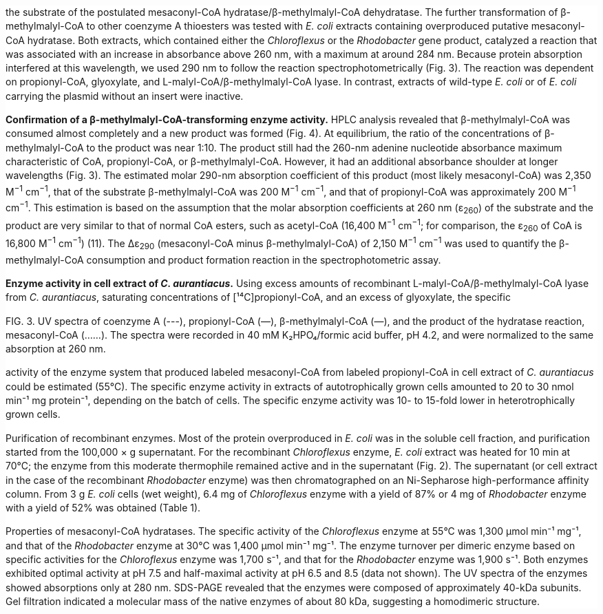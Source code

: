 the substrate of the postulated mesaconyl-CoA hydratase/β-methylmalyl-CoA dehydratase. The further transformation of β-methylmalyl-CoA to other coenzyme A thioesters was tested with *E. coli* extracts containing overproduced putative mesaconyl-CoA hydratase. Both extracts, which contained either the *Chloroflexus* or the *Rhodobacter* gene product, catalyzed a reaction that was associated with an increase in absorbance above 260 nm, with a maximum at around 284 nm. Because protein absorption interfered at this wavelength, we used 290 nm to follow the reaction spectrophotometrically (Fig. 3). The reaction was dependent on propionyl-CoA, glyoxylate, and L-malyl-CoA/β-methylmalyl-CoA lyase. In contrast, extracts of wild-type *E. coli* or of *E. coli* carrying the plasmid without an insert were inactive.

**Confirmation of a β-methylmalyl-CoA-transforming enzyme activity.** HPLC analysis revealed that β-methylmalyl-CoA was consumed almost completely and a new product was formed (Fig. 4). At equilibrium, the ratio of the concentrations of β-methylmalyl-CoA to the product was near 1:10. The product still had the 260-nm adenine nucleotide absorbance maximum characteristic of CoA, propionyl-CoA, or β-methylmalyl-CoA. However, it had an additional absorbance shoulder at longer wavelengths (Fig. 3). The estimated molar 290-nm absorption coefficient of this product (most likely mesaconyl-CoA) was 2,350 M<sup>−1</sup> cm<sup>−1</sup>, that of the substrate β-methylmalyl-CoA was 200 M<sup>−1</sup> cm<sup>−1</sup>, and that of propionyl-CoA was approximately 200 M<sup>−1</sup> cm<sup>−1</sup>. This estimation is based on the assumption that the molar absorption coefficients at 260 nm (ε<sub>260</sub>) of the substrate and the product are very similar to that of normal CoA esters, such as acetyl-CoA (16,400 M<sup>−1</sup> cm<sup>−1</sup>; for comparison, the ε<sub>260</sub> of CoA is 16,800 M<sup>−1</sup> cm<sup>−1</sup>) (11). The Δε<sub>290</sub> (mesaconyl-CoA minus β-methylmalyl-CoA) of 2,150 M<sup>−1</sup> cm<sup>−1</sup> was used to quantify the β-methylmalyl-CoA consumption and product formation reaction in the spectrophotometric assay.

**Enzyme activity in cell extract of *C. aurantiacus*.** Using excess amounts of recombinant L-malyl-CoA/β-methylmalyl-CoA lyase from *C. aurantiacus*, saturating concentrations of [¹⁴C]propionyl-CoA, and an excess of glyoxylate, the specific

FIG. 3. UV spectra of coenzyme A (---), propionyl-CoA (—), β-methylmalyl-CoA (—), and the product of the hydratase reaction, mesaconyl-CoA (……). The spectra were recorded in 40 mM K₂HPO₄/formic acid buffer, pH 4.2, and were normalized to the same absorption at 260 nm.

activity of the enzyme system that produced labeled mesaconyl-CoA from labeled propionyl-CoA in cell extract of *C. aurantiacus* could be estimated (55°C). The specific enzyme activity in extracts of autotrophically grown cells amounted to 20 to 30 nmol min⁻¹ mg protein⁻¹, depending on the batch of cells. The specific enzyme activity was 10- to 15-fold lower in heterotrophically grown cells.

Purification of recombinant enzymes. Most of the protein overproduced in *E. coli* was in the soluble cell fraction, and purification started from the 100,000 × g supernatant. For the recombinant *Chloroflexus* enzyme, *E. coli* extract was heated for 10 min at 70°C; the enzyme from this moderate thermophile remained active and in the supernatant (Fig. 2). The supernatant (or cell extract in the case of the recombinant *Rhodobacter* enzyme) was then chromatographed on an Ni-Sepharose high-performance affinity column. From 3 g *E. coli* cells (wet weight), 6.4 mg of *Chloroflexus* enzyme with a yield of 87% or 4 mg of *Rhodobacter* enzyme with a yield of 52% was obtained (Table 1).

Properties of mesaconyl-CoA hydratases. The specific activity of the *Chloroflexus* enzyme at 55°C was 1,300 μmol min⁻¹ mg⁻¹, and that of the *Rhodobacter* enzyme at 30°C was 1,400 μmol min⁻¹ mg⁻¹. The enzyme turnover per dimeric enzyme based on specific activities for the *Chloroflexus* enzyme was 1,700 s⁻¹, and that for the *Rhodobacter* enzyme was 1,900 s⁻¹. Both enzymes exhibited optimal activity at pH 7.5 and half-maximal activity at pH 6.5 and 8.5 (data not shown). The UV spectra of the enzymes showed absorptions only at 280 nm. SDS-PAGE revealed that the enzymes were composed of approximately 40-kDa subunits. Gel filtration indicated a molecular mass of the native enzymes of about 80 kDa, suggesting a homodimeric structure.
